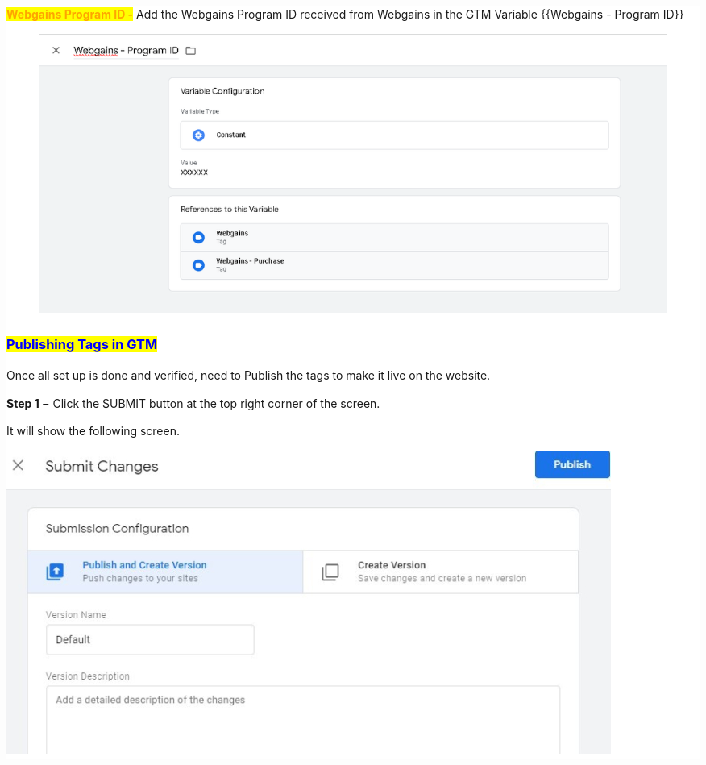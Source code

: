 <mark style="color:orange;">**Webgains Program ID -**</mark> Add the Webgains Program ID received from Webgains in the GTM Variable \{{Webgains - Program ID\}}

<div data-full-width="false"><figure><img src="../../.gitbook/assets/image (1) (1).png" alt=""><figcaption></figcaption></figure></div>

### <mark style="color:blue;">Publishing Tags in GTM</mark> <a href="#bookmark12" id="bookmark12"></a>

Once all set up is done and verified, need to Publish the tags to make it live on the website.&#x20;

**Step 1 −** Click the SUBMIT button at the top right corner of the screen.

It will show the following screen.

![](../../.gitbook/assets/gtm_publish.jpg)

